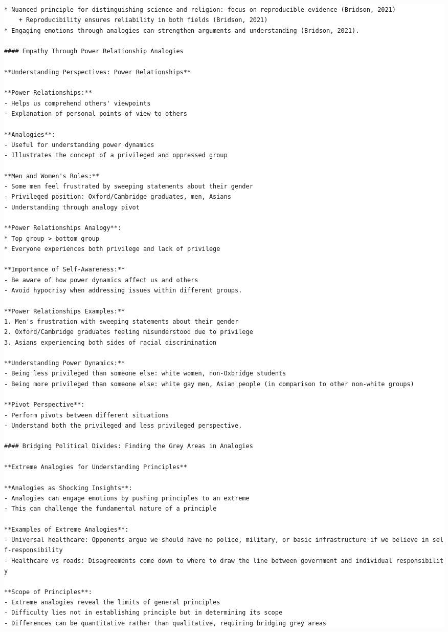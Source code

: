 ```A                        B
* Nuanced principle for distinguishing science and religion: focus on reproducible evidence (Bridson, 2021)
	+ Reproducibility ensures reliability in both fields (Bridson, 2021)
* Engaging emotions through analogies can strengthen arguments and understanding (Bridson, 2021).

#### Empathy Through Power Relationship Analogies

**Understanding Perspectives: Power Relationships**

**Power Relationships:**
- Helps us comprehend others' viewpoints
- Explanation of personal points of view to others

**Analogies**:
- Useful for understanding power dynamics
- Illustrates the concept of a privileged and oppressed group

**Men and Women's Roles:**
- Some men feel frustrated by sweeping statements about their gender
- Privileged position: Oxford/Cambridge graduates, men, Asians
- Understanding through analogy pivot

**Power Relationships Analogy**:
* Top group > bottom group
* Everyone experiences both privilege and lack of privilege

**Importance of Self-Awareness:**
- Be aware of how power dynamics affect us and others
- Avoid hypocrisy when addressing issues within different groups.

**Power Relationships Examples:**
1. Men's frustration with sweeping statements about their gender
2. Oxford/Cambridge graduates feeling misunderstood due to privilege
3. Asians experiencing both sides of racial discrimination

**Understanding Power Dynamics:**
- Being less privileged than someone else: white women, non-Oxbridge students
- Being more privileged than someone else: white gay men, Asian people (in comparison to other non-white groups)

**Pivot Perspective**:
- Perform pivots between different situations
- Understand both the privileged and less privileged perspective.

#### Bridging Political Divides: Finding the Grey Areas in Analogies

**Extreme Analogies for Understanding Principles**

**Analogies as Shocking Insights**:
- Analogies can engage emotions by pushing principles to an extreme
- This can challenge the fundamental nature of a principle

**Examples of Extreme Analogies**:
- Universal healthcare: Opponents argue we should have no police, military, or basic infrastructure if we believe in self-responsibility
- Healthcare vs roads: Disagreements come down to where to draw the line between government and individual responsibility

**Scope of Principles**:
- Extreme analogies reveal the limits of general principles
- Difficulty lies not in establishing principle but in determining its scope
- Differences can be quantitative rather than qualitative, requiring bridging grey areas

```